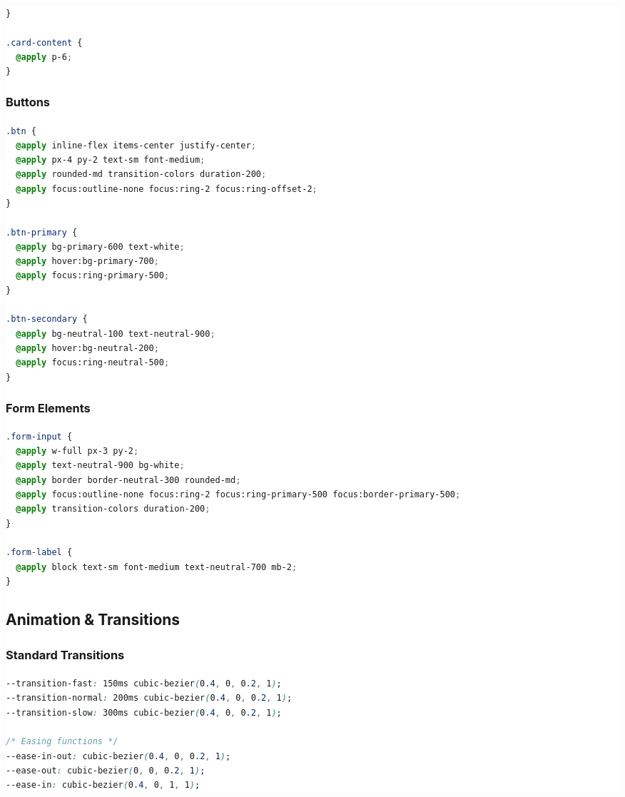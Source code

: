 ```css
}

.card-content {
  @apply p-6;
}
```

### Buttons
```css
.btn {
  @apply inline-flex items-center justify-center;
  @apply px-4 py-2 text-sm font-medium;
  @apply rounded-md transition-colors duration-200;
  @apply focus:outline-none focus:ring-2 focus:ring-offset-2;
}

.btn-primary {
  @apply bg-primary-600 text-white;
  @apply hover:bg-primary-700;
  @apply focus:ring-primary-500;
}

.btn-secondary {
  @apply bg-neutral-100 text-neutral-900;
  @apply hover:bg-neutral-200;
  @apply focus:ring-neutral-500;
}
```

### Form Elements
```css
.form-input {
  @apply w-full px-3 py-2;
  @apply text-neutral-900 bg-white;
  @apply border border-neutral-300 rounded-md;
  @apply focus:outline-none focus:ring-2 focus:ring-primary-500 focus:border-primary-500;
  @apply transition-colors duration-200;
}

.form-label {
  @apply block text-sm font-medium text-neutral-700 mb-2;
}
```

## Animation & Transitions

### Standard Transitions
```css
--transition-fast: 150ms cubic-bezier(0.4, 0, 0.2, 1);
--transition-normal: 200ms cubic-bezier(0.4, 0, 0.2, 1);
--transition-slow: 300ms cubic-bezier(0.4, 0, 0.2, 1);

/* Easing functions */
--ease-in-out: cubic-bezier(0.4, 0, 0.2, 1);
--ease-out: cubic-bezier(0, 0, 0.2, 1);
--ease-in: cubic-bezier(0.4, 0, 1, 1);
```
